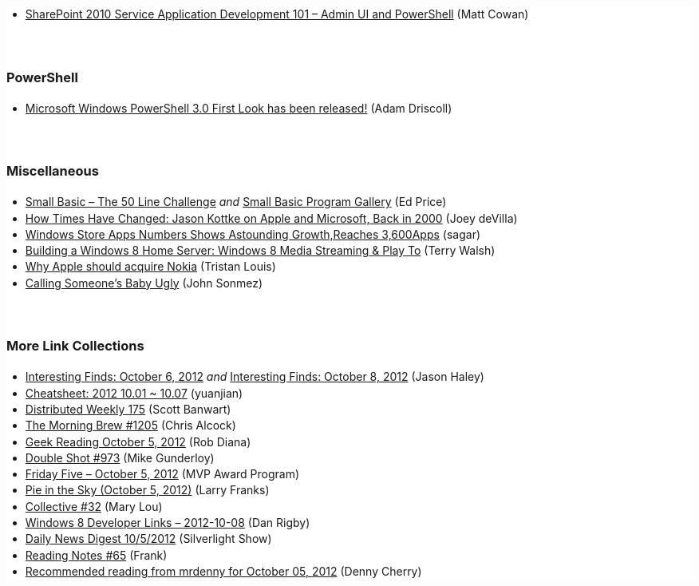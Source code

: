   * <a href="http://www.mattjcowan.com/funcoding/2012/10/07/sharepoint-2010-service-application-development-101-admin-ui-and-powershell/" target="_blank">SharePoint 2010 Service Application Development 101 – Admin UI and PowerShell</a> (Matt Cowan)

&#160;

### <a name="ps"></a>PowerShell

  * <a href="http://csharpening.net/?p=1337" target="_blank">Microsoft Windows PowerShell 3.0 First Look has been released!</a> (Adam Driscoll)

&#160;

### <a name="misc"></a>Miscellaneous

  * <a href="http://blogs.msdn.com/b/smallbasic/archive/2012/10/05/small-basic-the-50-line-challenge.aspx" target="_blank">Small Basic &#8211; The 50 Line Challenge</a> _and_ <a href="http://blogs.msdn.com/b/smallbasic/archive/2012/10/06/small-basic-program-gallery.aspx" target="_blank">Small Basic Program Gallery</a> (Ed Price)
  * <a href="http://www.globalnerdy.com/2012/10/05/how-times-have-changed-jason-kottke-on-apple-and-microsoft-back-in-2000/" target="_blank">How Times Have Changed: Jason Kottke on Apple and Microsoft, Back in 2000</a> (Joey deVilla)
  * <a href="http://feedproxy.google.com/~r/Windows8Beta/~3/cdhNlOykoFo/windows-store-apps-numbers-shows-astounding-growthreaches-3600apps" target="_blank">Windows Store Apps Numbers Shows Astounding Growth,Reaches 3,600Apps</a> (sagar)
  * <a href="http://www.wegotserved.com/2012/10/07/building-windows-8-home-server-windows-8-media-streaming-play/" target="_blank">Building a Windows 8 Home Server: Windows 8 Media Streaming & Play To</a> (Terry Walsh)
  * <a href="http://www.tnl.net/blog/2012/10/06/why-apple-should-acquire-nokia/" target="_blank">Why Apple should acquire Nokia</a> (Tristan Louis)
  * <a href="http://simpleprogrammer.com/2012/10/07/calling-someones-baby-ugly/" target="_blank">Calling Someone’s Baby Ugly</a> (John Sonmez)

&#160;

### <a name="links"></a>More Link Collections

  * <a href="http://jasonhaley.com/blog/post.aspx?id=f022ce3d-d5a5-412c-8d62-d4d7a5c8b3f7" target="_blank">Interesting Finds: October 6, 2012</a> _and_ <a href="http://jasonhaley.com/blog/post.aspx?id=446cfb10-9bce-4d75-8bdc-9edabebac9bc" target="_blank">Interesting Finds: October 8, 2012</a> (Jason Haley)
  * <a href="http://weblogs.asp.net/yuanjian/archive/2012/10/07/cheatsheet-2012-10-01-10-07.aspx" target="_blank">Cheatsheet: 2012 10.01 ~ 10.07</a> (yuanjian)
  * <a href="http://feedproxy.google.com/~r/roguetechnology/~3/I5KiHFRjveM/" target="_blank">Distributed Weekly 175</a> (Scott Banwart)
  * <a href="http://feedproxy.google.com/~r/ReflectivePerspective/~3/HrA6jY4aR-0/" target="_blank">The Morning Brew #1205</a> (Chris Alcock)
  * <a href="http://feedproxy.google.com/~r/RegularGeek/~3/oqKYy3o1oWI/" target="_blank">Geek Reading October 5, 2012</a> (Rob Diana)
  * <a href="http://afreshcup.com/home/2012/10/5/double-shot-973.html" target="_blank">Double Shot #973</a> (Mike Gunderloy)
  * <a href="http://blogs.msdn.com/b/mvpawardprogram/archive/2012/10/05/friday-five-october-5-2012.aspx" target="_blank">Friday Five – October 5, 2012</a> (MVP Award Program)
  * <a href="http://blogs.msdn.com/b/silverlining/archive/2012/10/05/pie-in-the-sky-october-5-2012.aspx" target="_blank">Pie in the Sky (October 5, 2012)</a> (Larry Franks)
  * <a href="http://tympanus.net/codrops/collective/collective-32/" target="_blank">Collective #32</a> (Mary Lou)
  * <a href="http://feedproxy.google.com/~r/DanRigby/~3/fmBlAVLYRPo/" target="_blank">Windows 8 Developer Links – 2012-10-08</a> (Dan Rigby)
  * <a href="http://feedproxy.google.com/~r/silverlightshow/~3/27szFHyn6_A/Daily-News-Digest-10-5-2012.aspx" target="_blank">Daily News Digest 10/5/2012</a> (Silverlight Show)
  * <a href="http://www.frankysnotes.com/2012/10/reading-notes-65.html" target="_blank">Reading Notes #65</a> (Frank)
  * <a href="http://feedproxy.google.com/~r/sqlserverpedia/~3/BqQK5kMgqRg/" target="_blank">Recommended reading from mrdenny for October 05, 2012</a> (Denny Cherry)